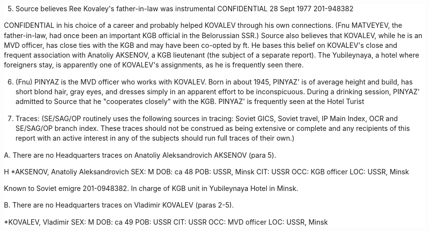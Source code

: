 5.  Source believes Ree Kovaley's father-in-law was instrumental
    CONFIDENTIAL		28 Sept 1977
				201-948382

CONFIDENTIAL
in his choice of a career and probably helped KOVALEV through
his own connections. (Fnu MATVEYEV, the father-in-law, had once
been an important KGB official in the Belorussian SSR.) Source
also believes that KOVALEV, while he is an MVD officer, has close
ties with the KGB and may have been co-opted by ft. He bases this
belief on KOVALEV's close and frequent association with Anatoliy
AKSENOV, a KGB lieutenant (the subject of a separate report). The
Yubileynaya, a hotel where foreigners stay, is apparently one of
KOVALEV's assignments, as he is frequently seen there.

6. (Fnu) PINYAZ is the MVD officer who works with KOVALEV.
Born in about 1945, PINYAZ' is of average height and build, has
short blond hair, gray eyes, and dresses simply in an apparent
effort to be inconspicuous. During a drinking session, PINYAZ'
admitted to Source that he "cooperates closely" with the KGB.
PINYAZ' is frequently seen at the Hotel Turist

7. Traces: (SE/SAG/OP routinely uses the following sources
in tracing: Soviet GICS, Soviet travel, IP Main Index, OCR and
SE/SAG/OP branch index. These traces should not be construed as
being extensive or complete and any recipients of this report with
an active interest in any of the subjects should run full traces
of their own.)

A. There are no Headquarters traces on Anatoliy
Aleksandrovich AKSENOV (para 5).

H
*AKSENOV, Anatoliy Aleksandrovich
SEX: M
DOB: ca 48
POB: USSR, Minsk
CIT: USSR
OCC: KGB officer
LOC: USSR, Minsk

Known to Soviet emigre 201-0948382. In charge of KGB
unit in Yubileynaya Hotel in Minsk.

B. There are no Headquarters traces on Vladimir KOVALEV
(paras 2-5).

*KOVALEV, Vladimir
SEX: M
DOB: ca 49
POB: USSR
CIT: USSR
OCC: MVD officer
LOC: USSR, Minsk
